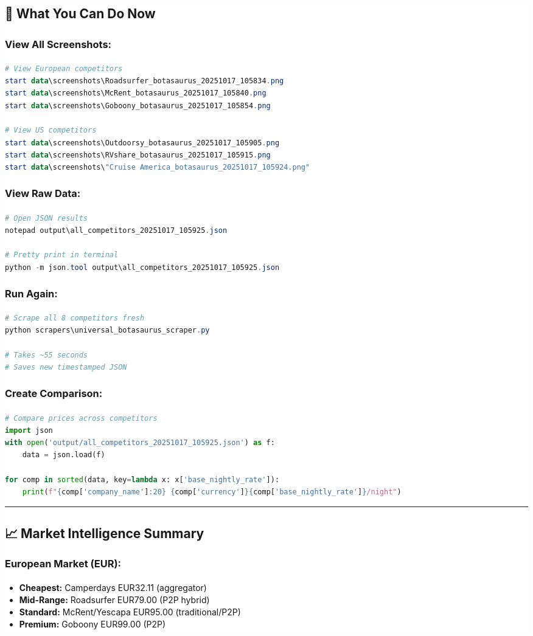
## 🎯 What You Can Do Now

### View All Screenshots:
```powershell
# View European competitors
start data\screenshots\Roadsurfer_botasaurus_20251017_105834.png
start data\screenshots\McRent_botasaurus_20251017_105840.png
start data\screenshots\Goboony_botasaurus_20251017_105854.png

# View US competitors
start data\screenshots\Outdoorsy_botasaurus_20251017_105905.png
start data\screenshots\RVshare_botasaurus_20251017_105915.png
start data\screenshots\"Cruise America_botasaurus_20251017_105924.png"
```

### View Raw Data:
```powershell
# Open JSON results
notepad output\all_competitors_20251017_105925.json

# Pretty print in terminal
python -m json.tool output\all_competitors_20251017_105925.json
```

### Run Again:
```powershell
# Scrape all 8 competitors fresh
python scrapers\universal_botasaurus_scraper.py

# Takes ~55 seconds
# Saves new timestamped JSON
```

### Create Comparison:
```python
# Compare prices across competitors
import json
with open('output/all_competitors_20251017_105925.json') as f:
    data = json.load(f)

for comp in sorted(data, key=lambda x: x['base_nightly_rate']):
    print(f"{comp['company_name']:20} {comp['currency']}{comp['base_nightly_rate']}/night")
```

---

## 📈 Market Intelligence Summary

### European Market (EUR):
- **Cheapest:** Camperdays EUR32.11 (aggregator)
- **Mid-Range:** Roadsurfer EUR79.00 (P2P hybrid)
- **Standard:** McRent/Yescapa EUR95.00 (traditional/P2P)
- **Premium:** Goboony EUR99.00 (P2P)
